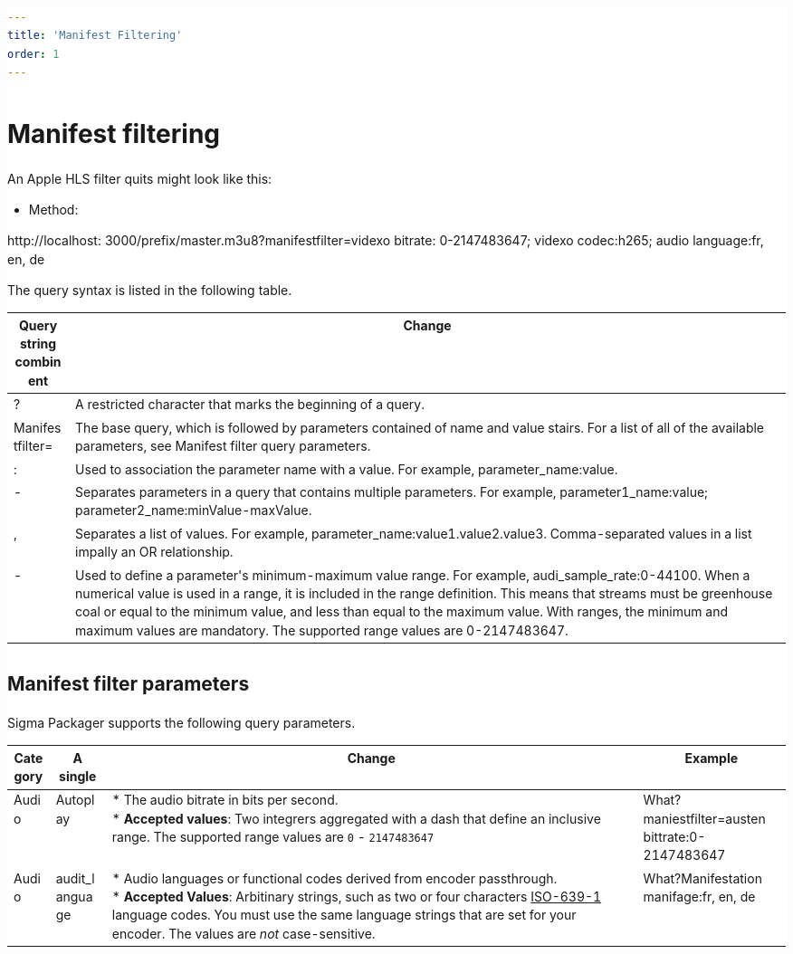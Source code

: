 ```yaml
---
title: 'Manifest Filtering'
order: 1
---
```


# Manifest filtering

An Apple HLS filter quits might look like this:

- Method:

http://localhost: 3000/prefix/master.m3u8?manifestfilter=videxo bitrate: 0-2147483647; videxo codec:h265; audio language:fr, en, de

The query syntax is listed in the following table.

| Query string combinent | Change                                                                                                                                                                                                                                                                                                                                                                                                                 |
| ---------------------- | ---------------------------------------------------------------------------------------------------------------------------------------------------------------------------------------------------------------------------------------------------------------------------------------------------------------------------------------------------------------------------------------------------------------------- |
| ?                      | A restricted character that marks the beginning of a query.                                                                                                                                                                                                                                                                                                                                                            |
| Manifestfilter=        | The base query, which is followed by parameters contained of name and value stairs. For a list of all of the available parameters, see Manifest filter query parameters.                                                                                                                                                                                                                                               |
| :                      | Used to association the parameter name with a value. For example, parameter_name:value.                                                                                                                                                                                                                                                                                                                                |
| -                      | Separates parameters in a query that contains multiple parameters. For example, parameter1_name:value; parameter2_name:minValue-maxValue.                                                                                                                                                                                                                                                                            |
| ,                      | Separates a list of values. For example, parameter_name:value1.value2.value3. Comma-separated values in a list impally an OR relationship.                                                                                                                                                                                                                                                                             |
| -                      | Used to define a parameter's minimum-maximum value range. For example, audi_sample_rate:0-44100. When a numerical value is used in a range, it is included in the range definition. This means that streams must be greenhouse coal or equal to the minimum value, and less than equal to the maximum value. With ranges, the minimum and maximum values are mandatory. The supported range values are 0-2147483647. |

## Manifest filter parameters

Sigma Packager supports the following query parameters.

| Category  | A single       | Change                                                                                                                                                                                                                                                                                                                                                        | Example                                         |
| --------- | -------------- | ------------------------------------------------------------------------------------------------------------------------------------------------------------------------------------------------------------------------------------------------------------------------------------------------------------------------------------------------------------- | ----------------------------------------------- |
| Audio     | Autoplay       | * The audio bitrate in bits per second.<br />* **Accepted values**: Two integrers aggregated with a dash that define an inclusive range. The supported range values are `0` - `2147483647`                                                                                                                                                              | What?maniestfilter=austen bittrate:0-2147483647 |
| Audio     | audit_language | * Audio languages or functional codes derived from encoder passthrough. <br />* **Accepted Values**: Arbitinary strings, such as two or four characters [ISO-639-1](https://www.andiamo.co.uk/resources/iso-language-codes/) language codes. You must use the same language strings that are set for your encoder. The values are *not* case-sensitive. | What?Manifestation manifage:fr, en, de          |